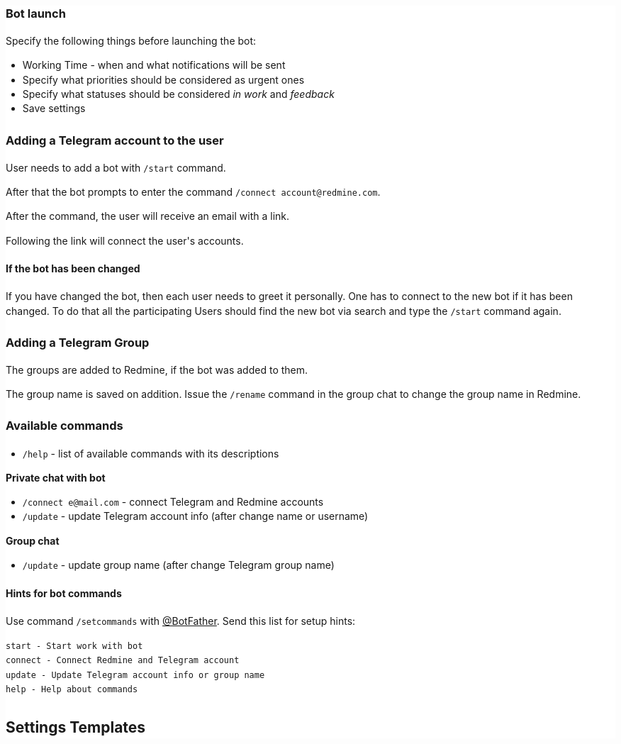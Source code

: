 ### Bot launch

Specify the following things before launching the bot:

* Working Time - when and what notifications will be sent
* Specify what priorities should be considered as urgent ones
* Specify what statuses should be considered _in work_ and _feedback_
* Save settings

### Adding a Telegram account to the user

User needs to add a bot with `/start` command.

After that the bot prompts to enter the command `/connect account@redmine.com`.

After the command, the user will receive an email with a link.

Following the link will connect the user's accounts.

#### If the bot has been changed

If you have changed the bot, then each user needs to greet it personally.
One has to connect to the new bot if it has been changed. To do that all the participating Users should find the new bot via search and type the `/start` command again.

### Adding a Telegram Group

The groups are added to Redmine, if the bot was added to them.

The group name is saved on addition. Issue the `/rename` command in the group chat to change the group name in Redmine.

### Available commands

- `/help` - list of available commands with its descriptions

**Private chat with bot**

- `/connect e@mail.com` - connect Telegram and Redmine accounts
- `/update` - update Telegram account info (after change name or username)

**Group chat**

- `/update` - update group name (after change Telegram group name)

#### Hints for bot commands

Use command `/setcommands` with [@BotFather](https://telegram.me/botfather). Send this list for setup hints:

```
start - Start work with bot
connect - Connect Redmine and Telegram account
update - Update Telegram account info or group name
help - Help about commands
```

## Settings Templates
